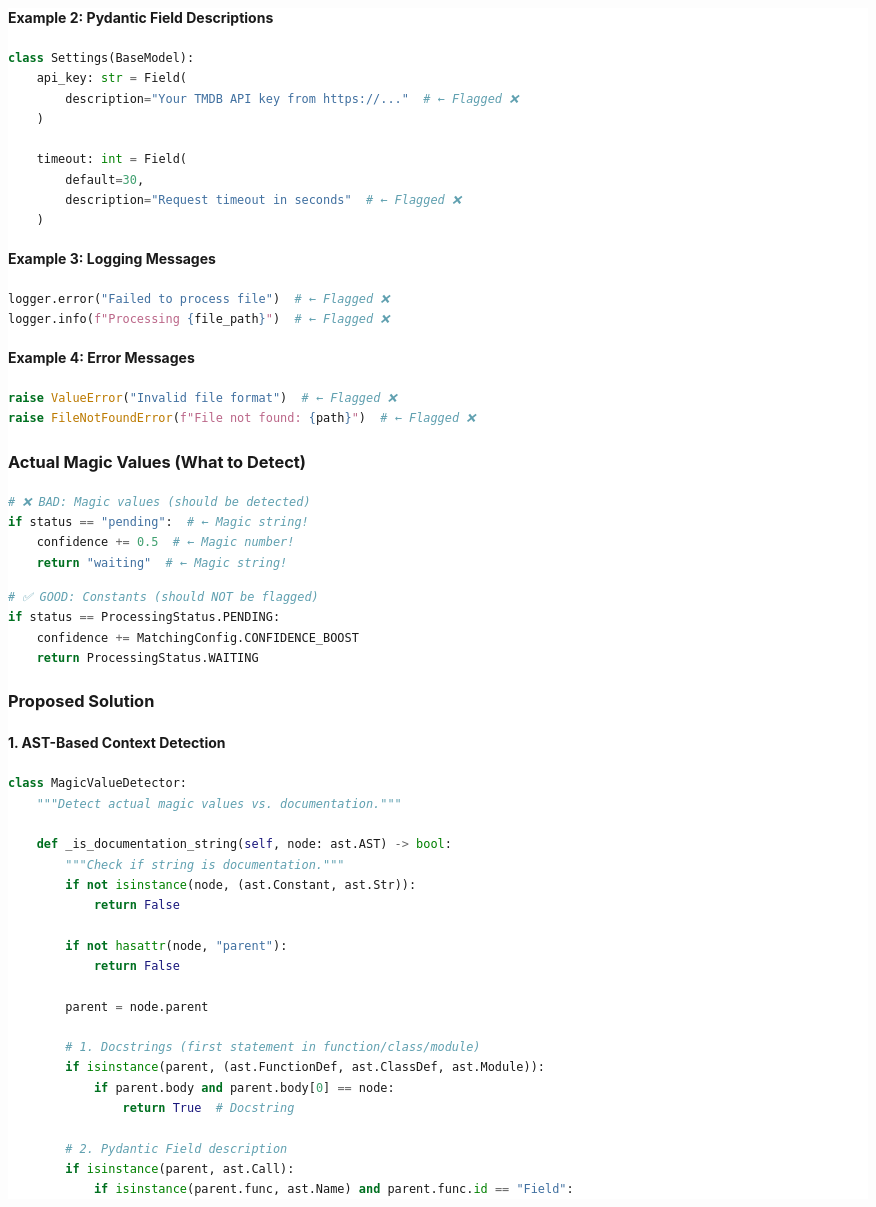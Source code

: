 #### Example 2: Pydantic Field Descriptions
```python
class Settings(BaseModel):
    api_key: str = Field(
        description="Your TMDB API key from https://..."  # ← Flagged ❌
    )

    timeout: int = Field(
        default=30,
        description="Request timeout in seconds"  # ← Flagged ❌
    )
```

#### Example 3: Logging Messages
```python
logger.error("Failed to process file")  # ← Flagged ❌
logger.info(f"Processing {file_path}")  # ← Flagged ❌
```

#### Example 4: Error Messages
```python
raise ValueError("Invalid file format")  # ← Flagged ❌
raise FileNotFoundError(f"File not found: {path}")  # ← Flagged ❌
```

### Actual Magic Values (What to Detect)

```python
# ❌ BAD: Magic values (should be detected)
if status == "pending":  # ← Magic string!
    confidence += 0.5  # ← Magic number!
    return "waiting"  # ← Magic string!
```

```python
# ✅ GOOD: Constants (should NOT be flagged)
if status == ProcessingStatus.PENDING:
    confidence += MatchingConfig.CONFIDENCE_BOOST
    return ProcessingStatus.WAITING
```

### Proposed Solution

#### 1. AST-Based Context Detection
```python
class MagicValueDetector:
    """Detect actual magic values vs. documentation."""

    def _is_documentation_string(self, node: ast.AST) -> bool:
        """Check if string is documentation."""
        if not isinstance(node, (ast.Constant, ast.Str)):
            return False

        if not hasattr(node, "parent"):
            return False

        parent = node.parent

        # 1. Docstrings (first statement in function/class/module)
        if isinstance(parent, (ast.FunctionDef, ast.ClassDef, ast.Module)):
            if parent.body and parent.body[0] == node:
                return True  # Docstring

        # 2. Pydantic Field description
        if isinstance(parent, ast.Call):
            if isinstance(parent.func, ast.Name) and parent.func.id == "Field":
```